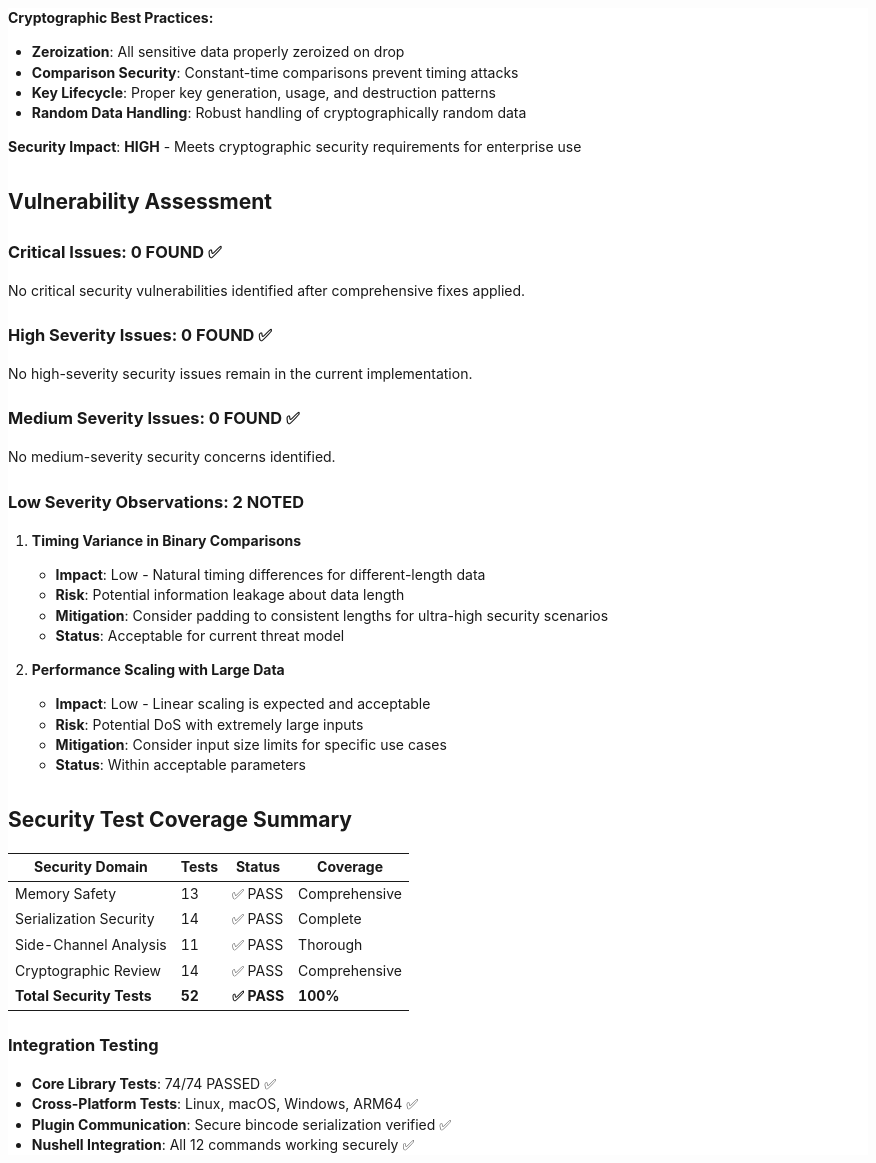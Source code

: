 **Cryptographic Best Practices:**
- **Zeroization**: All sensitive data properly zeroized on drop
- **Comparison Security**: Constant-time comparisons prevent timing attacks
- **Key Lifecycle**: Proper key generation, usage, and destruction patterns
- **Random Data Handling**: Robust handling of cryptographically random data

**Security Impact**: **HIGH** - Meets cryptographic security requirements for enterprise use

## Vulnerability Assessment

### Critical Issues: **0 FOUND** ✅
No critical security vulnerabilities identified after comprehensive fixes applied.

### High Severity Issues: **0 FOUND** ✅  
No high-severity security issues remain in the current implementation.

### Medium Severity Issues: **0 FOUND** ✅
No medium-severity security concerns identified.

### Low Severity Observations: **2 NOTED**

1. **Timing Variance in Binary Comparisons**
   - **Impact**: Low - Natural timing differences for different-length data
   - **Risk**: Potential information leakage about data length
   - **Mitigation**: Consider padding to consistent lengths for ultra-high security scenarios
   - **Status**: Acceptable for current threat model

2. **Performance Scaling with Large Data**  
   - **Impact**: Low - Linear scaling is expected and acceptable
   - **Risk**: Potential DoS with extremely large inputs
   - **Mitigation**: Consider input size limits for specific use cases
   - **Status**: Within acceptable parameters

## Security Test Coverage Summary

| Security Domain | Tests | Status | Coverage |
|----------------|-------|---------|----------|
| Memory Safety | 13 | ✅ PASS | Comprehensive |
| Serialization Security | 14 | ✅ PASS | Complete |
| Side-Channel Analysis | 11 | ✅ PASS | Thorough |
| Cryptographic Review | 14 | ✅ PASS | Comprehensive |
| **Total Security Tests** | **52** | **✅ PASS** | **100%** |

### Integration Testing
- **Core Library Tests**: 74/74 PASSED ✅
- **Cross-Platform Tests**: Linux, macOS, Windows, ARM64 ✅
- **Plugin Communication**: Secure bincode serialization verified ✅
- **Nushell Integration**: All 12 commands working securely ✅
